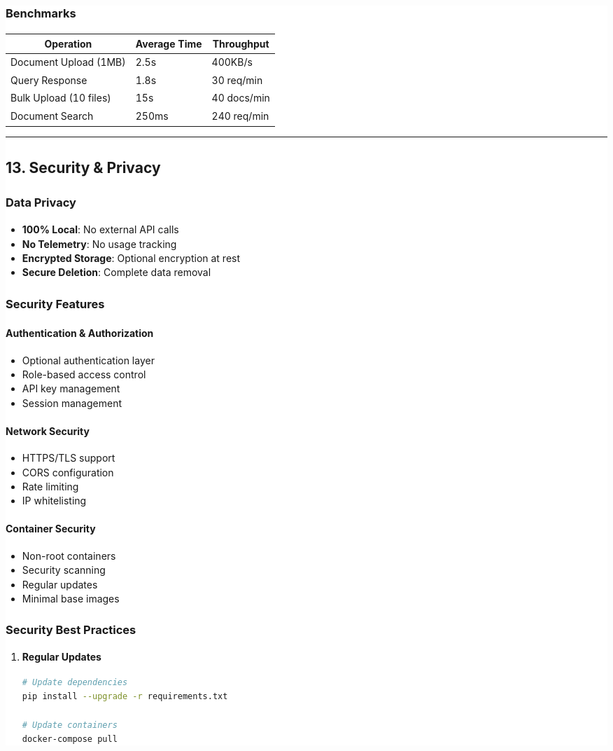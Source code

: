 ### Benchmarks

| Operation | Average Time | Throughput |
|-----------|-------------|------------|
| Document Upload (1MB) | 2.5s | 400KB/s |
| Query Response | 1.8s | 30 req/min |
| Bulk Upload (10 files) | 15s | 40 docs/min |
| Document Search | 250ms | 240 req/min |

---

## 13. Security & Privacy

### Data Privacy

- **100% Local**: No external API calls
- **No Telemetry**: No usage tracking
- **Encrypted Storage**: Optional encryption at rest
- **Secure Deletion**: Complete data removal

### Security Features

#### Authentication & Authorization
- Optional authentication layer
- Role-based access control
- API key management
- Session management

#### Network Security
- HTTPS/TLS support
- CORS configuration
- Rate limiting
- IP whitelisting

#### Container Security
- Non-root containers
- Security scanning
- Regular updates
- Minimal base images

### Security Best Practices

1. **Regular Updates**
   ```bash
   # Update dependencies
   pip install --upgrade -r requirements.txt
   
   # Update containers
   docker-compose pull
   ```
